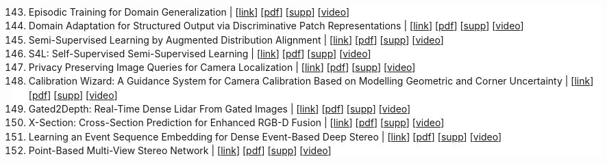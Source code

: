 143. Episodic Training for Domain Generalization | [[link](https://openaccess.thecvf.com/content_ICCV_2019/html/Li_Episodic_Training_for_Domain_Generalization_ICCV_2019_paper.html)] [[pdf](https://openaccess.thecvf.com/content_ICCV_2019/papers/Li_Episodic_Training_for_Domain_Generalization_ICCV_2019_paper.pdf)] [[supp](https://openaccess.thecvf.com/content_ICCV_2019/supplemental/Li_Episodic_Training_for_ICCV_2019_supplemental.pdf)] [[video](https://www.youtube.com/watch?v=9Sx2qWKGzlc)] 
144. Domain Adaptation for Structured Output via Discriminative Patch Representations | [[link](https://openaccess.thecvf.com/content_ICCV_2019/html/Tsai_Domain_Adaptation_for_Structured_Output_via_Discriminative_Patch_Representations_ICCV_2019_paper.html)] [[pdf](https://openaccess.thecvf.com/content_ICCV_2019/papers/Tsai_Domain_Adaptation_for_Structured_Output_via_Discriminative_Patch_Representations_ICCV_2019_paper.pdf)] [[supp](https://openaccess.thecvf.com/content_ICCV_2019/supplemental/Tsai_Domain_Adaptation_for_ICCV_2019_supplemental.pdf)] [[video](https://www.youtube.com/watch?v=9Sx2qWKGzlc)] 
145. Semi-Supervised Learning by Augmented Distribution Alignment | [[link](https://openaccess.thecvf.com/content_ICCV_2019/html/Wang_Semi-Supervised_Learning_by_Augmented_Distribution_Alignment_ICCV_2019_paper.html)] [[pdf](https://openaccess.thecvf.com/content_ICCV_2019/papers/Wang_Semi-Supervised_Learning_by_Augmented_Distribution_Alignment_ICCV_2019_paper.pdf)] [[supp](https://openaccess.thecvf.com/content_ICCV_2019/supplemental/Wang_Semi-Supervised_Learning_by_ICCV_2019_supplemental.pdf)] [[video](https://www.youtube.com/watch?v=9Sx2qWKGzlc)] 
146. S4L: Self-Supervised Semi-Supervised Learning | [[link](https://openaccess.thecvf.com/content_ICCV_2019/html/Zhai_S4L_Self-Supervised_Semi-Supervised_Learning_ICCV_2019_paper.html)] [[pdf](https://openaccess.thecvf.com/content_ICCV_2019/papers/Zhai_S4L_Self-Supervised_Semi-Supervised_Learning_ICCV_2019_paper.pdf)] [[supp](https://openaccess.thecvf.com/content_ICCV_2019/supplemental/Zhai_S4L_Self-Supervised_Semi-Supervised_ICCV_2019_supplemental.pdf)] [[video](https://www.youtube.com/watch?v=9Sx2qWKGzlc)] 
147. Privacy Preserving Image Queries for Camera Localization | [[link](https://openaccess.thecvf.com/content_ICCV_2019/html/Speciale_Privacy_Preserving_Image_Queries_for_Camera_Localization_ICCV_2019_paper.html)] [[pdf](https://openaccess.thecvf.com/content_ICCV_2019/papers/Speciale_Privacy_Preserving_Image_Queries_for_Camera_Localization_ICCV_2019_paper.pdf)] [[supp](https://openaccess.thecvf.com/content_ICCV_2019/supplemental/Speciale_Privacy_Preserving_Image_ICCV_2019_supplemental.pdf)] [[video](https://www.youtube.com/watch?v=my3jocjpD0U)] 
148. Calibration Wizard: A Guidance System for Camera Calibration Based on Modelling Geometric and Corner Uncertainty | [[link](https://openaccess.thecvf.com/content_ICCV_2019/html/Peng_Calibration_Wizard_A_Guidance_System_for_Camera_Calibration_Based_on_ICCV_2019_paper.html)] [[pdf](https://openaccess.thecvf.com/content_ICCV_2019/papers/Peng_Calibration_Wizard_A_Guidance_System_for_Camera_Calibration_Based_on_ICCV_2019_paper.pdf)] [[supp](https://openaccess.thecvf.com/content_ICCV_2019/supplemental/Peng_Calibration_Wizard_A_ICCV_2019_supplemental.pdf)] [[video](https://www.youtube.com/watch?v=my3jocjpD0U)] 
149. Gated2Depth: Real-Time Dense Lidar From Gated Images | [[link](https://openaccess.thecvf.com/content_ICCV_2019/html/Gruber_Gated2Depth_Real-Time_Dense_Lidar_From_Gated_Images_ICCV_2019_paper.html)] [[pdf](https://openaccess.thecvf.com/content_ICCV_2019/papers/Gruber_Gated2Depth_Real-Time_Dense_Lidar_From_Gated_Images_ICCV_2019_paper.pdf)] [[supp](https://openaccess.thecvf.com/content_ICCV_2019/supplemental/Gruber_Gated2Depth_Real-Time_Dense_ICCV_2019_supplemental.pdf)] [[video](https://www.youtube.com/watch?v=my3jocjpD0U)] 
150. X-Section: Cross-Section Prediction for Enhanced RGB-D Fusion | [[link](https://openaccess.thecvf.com/content_ICCV_2019/html/Nicastro_X-Section_Cross-Section_Prediction_for_Enhanced_RGB-D_Fusion_ICCV_2019_paper.html)] [[pdf](https://openaccess.thecvf.com/content_ICCV_2019/papers/Nicastro_X-Section_Cross-Section_Prediction_for_Enhanced_RGB-D_Fusion_ICCV_2019_paper.pdf)] [[supp](https://openaccess.thecvf.com/content_ICCV_2019/supplemental/Nicastro_X-Section_Cross-Section_Prediction_ICCV_2019_supplemental.pdf)] [[video](https://www.youtube.com/watch?v=my3jocjpD0U)] 
151. Learning an Event Sequence Embedding for Dense Event-Based Deep Stereo | [[link](https://openaccess.thecvf.com/content_ICCV_2019/html/Tulyakov_Learning_an_Event_Sequence_Embedding_for_Dense_Event-Based_Deep_Stereo_ICCV_2019_paper.html)] [[pdf](https://openaccess.thecvf.com/content_ICCV_2019/papers/Tulyakov_Learning_an_Event_Sequence_Embedding_for_Dense_Event-Based_Deep_Stereo_ICCV_2019_paper.pdf)] [[supp](https://openaccess.thecvf.com/content_ICCV_2019/supplemental/Tulyakov_Learning_an_Event_ICCV_2019_supplemental.pdf)] [[video](https://www.youtube.com/watch?v=my3jocjpD0U)] 
152. Point-Based Multi-View Stereo Network | [[link](https://openaccess.thecvf.com/content_ICCV_2019/html/Chen_Point-Based_Multi-View_Stereo_Network_ICCV_2019_paper.html)] [[pdf](https://openaccess.thecvf.com/content_ICCV_2019/papers/Chen_Point-Based_Multi-View_Stereo_Network_ICCV_2019_paper.pdf)] [[supp](https://openaccess.thecvf.com/content_ICCV_2019/supplemental/Chen_Point-Based_Multi-View_Stereo_ICCV_2019_supplemental.pdf)] [[video](https://www.youtube.com/watch?v=my3jocjpD0U)] 